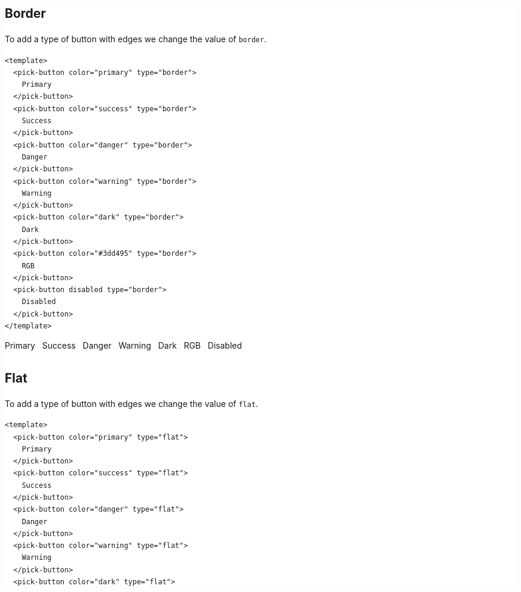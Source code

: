 ## Border

To add a type of button with edges we change the value of `border`.

```vue
<template>
  <pick-button color="primary" type="border">
    Primary
  </pick-button>
  <pick-button color="success" type="border">
    Success
  </pick-button>
  <pick-button color="danger" type="border">
    Danger
  </pick-button>
  <pick-button color="warning" type="border">
    Warning
  </pick-button>
  <pick-button color="dark" type="border">
    Dark
  </pick-button>
  <pick-button color="#3dd495" type="border">
    RGB
  </pick-button>
  <pick-button disabled type="border">
    Disabled
  </pick-button>
</template>
```

<div>
  <pick-button color="primary" type="border">Primary</pick-button>
  &nbsp;
  <pick-button color="success" type="border">Success</pick-button>
  &nbsp;
  <pick-button color="danger" type="border">Danger</pick-button>
  &nbsp;
  <pick-button color="warning" type="border">Warning</pick-button>
  &nbsp;
  <pick-button color="dark" type="border">Dark</pick-button>
  &nbsp;
  <pick-button color="#3dd495" type="border">RGB</pick-button>
  &nbsp;
  <pick-button disabled type="border">Disabled</pick-button>
</div>

## Flat

To add a type of button with edges we change the value of `flat`.

```vue
<template>
  <pick-button color="primary" type="flat">
    Primary
  </pick-button>
  <pick-button color="success" type="flat">
    Success
  </pick-button>
  <pick-button color="danger" type="flat">
    Danger
  </pick-button>
  <pick-button color="warning" type="flat">
    Warning
  </pick-button>
  <pick-button color="dark" type="flat">
```
